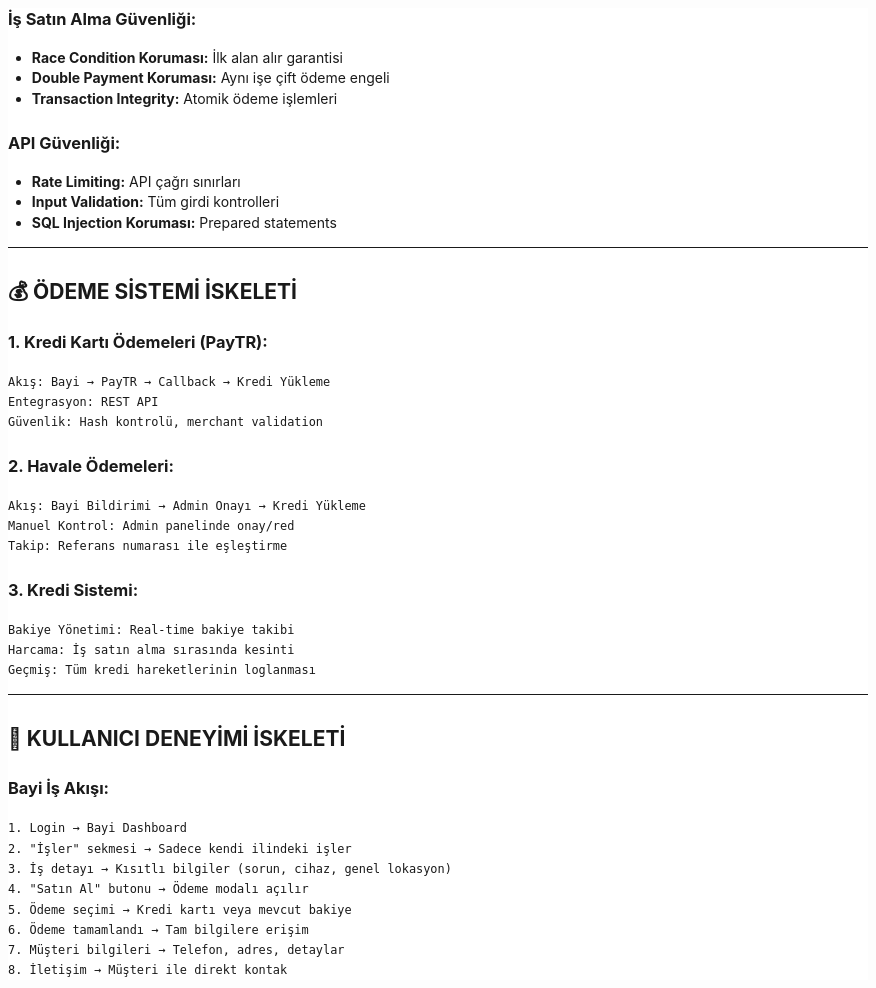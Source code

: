 ### **İş Satın Alma Güvenliği:**
- **Race Condition Koruması:** İlk alan alır garantisi
- **Double Payment Koruması:** Aynı işe çift ödeme engeli
- **Transaction Integrity:** Atomik ödeme işlemleri

### **API Güvenliği:**
- **Rate Limiting:** API çağrı sınırları
- **Input Validation:** Tüm girdi kontrolleri
- **SQL Injection Koruması:** Prepared statements

---

## 💰 **ÖDEME SİSTEMİ İSKELETİ**

### **1. Kredi Kartı Ödemeleri (PayTR):**
```
Akış: Bayi → PayTR → Callback → Kredi Yükleme
Entegrasyon: REST API
Güvenlik: Hash kontrolü, merchant validation
```

### **2. Havale Ödemeleri:**
```
Akış: Bayi Bildirimi → Admin Onayı → Kredi Yükleme
Manuel Kontrol: Admin panelinde onay/red
Takip: Referans numarası ile eşleştirme
```

### **3. Kredi Sistemi:**
```
Bakiye Yönetimi: Real-time bakiye takibi
Harcama: İş satın alma sırasında kesinti
Geçmiş: Tüm kredi hareketlerinin loglanması
```

---

## 📱 **KULLANICI DENEYİMİ İSKELETİ**

### **Bayi İş Akışı:**
```
1. Login → Bayi Dashboard
2. "İşler" sekmesi → Sadece kendi ilindeki işler
3. İş detayı → Kısıtlı bilgiler (sorun, cihaz, genel lokasyon)
4. "Satın Al" butonu → Ödeme modalı açılır
5. Ödeme seçimi → Kredi kartı veya mevcut bakiye
6. Ödeme tamamlandı → Tam bilgilere erişim
7. Müşteri bilgileri → Telefon, adres, detaylar
8. İletişim → Müşteri ile direkt kontak
```
